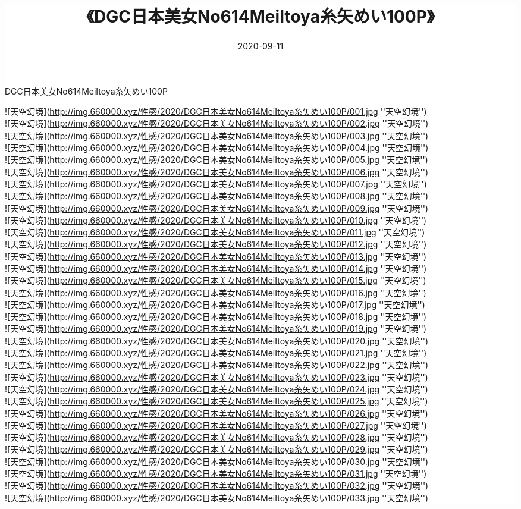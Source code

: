 ﻿---
layout: post
title:  《DGC日本美女No614MeiItoya糸矢めい100P》
date:   2020-09-11
img: http://img.660000.xyz/性感/2020/DGC日本美女No614MeiItoya糸矢めい100P/000.jpg
categories: [美女, 性感, 泳衣]
---

DGC日本美女No614MeiItoya糸矢めい100P



![天空幻境](http://img.660000.xyz/性感/2020/DGC日本美女No614MeiItoya糸矢めい100P/001.jpg ''天空幻境'') <br>
![天空幻境](http://img.660000.xyz/性感/2020/DGC日本美女No614MeiItoya糸矢めい100P/002.jpg ''天空幻境'') <br>
![天空幻境](http://img.660000.xyz/性感/2020/DGC日本美女No614MeiItoya糸矢めい100P/003.jpg ''天空幻境'') <br>
![天空幻境](http://img.660000.xyz/性感/2020/DGC日本美女No614MeiItoya糸矢めい100P/004.jpg ''天空幻境'') <br>
![天空幻境](http://img.660000.xyz/性感/2020/DGC日本美女No614MeiItoya糸矢めい100P/005.jpg ''天空幻境'') <br>
![天空幻境](http://img.660000.xyz/性感/2020/DGC日本美女No614MeiItoya糸矢めい100P/006.jpg ''天空幻境'') <br>
![天空幻境](http://img.660000.xyz/性感/2020/DGC日本美女No614MeiItoya糸矢めい100P/007.jpg ''天空幻境'') <br>
![天空幻境](http://img.660000.xyz/性感/2020/DGC日本美女No614MeiItoya糸矢めい100P/008.jpg ''天空幻境'') <br>
![天空幻境](http://img.660000.xyz/性感/2020/DGC日本美女No614MeiItoya糸矢めい100P/009.jpg ''天空幻境'') <br>
![天空幻境](http://img.660000.xyz/性感/2020/DGC日本美女No614MeiItoya糸矢めい100P/010.jpg ''天空幻境'') <br>
![天空幻境](http://img.660000.xyz/性感/2020/DGC日本美女No614MeiItoya糸矢めい100P/011.jpg ''天空幻境'') <br>
![天空幻境](http://img.660000.xyz/性感/2020/DGC日本美女No614MeiItoya糸矢めい100P/012.jpg ''天空幻境'') <br>
![天空幻境](http://img.660000.xyz/性感/2020/DGC日本美女No614MeiItoya糸矢めい100P/013.jpg ''天空幻境'') <br>
![天空幻境](http://img.660000.xyz/性感/2020/DGC日本美女No614MeiItoya糸矢めい100P/014.jpg ''天空幻境'') <br>
![天空幻境](http://img.660000.xyz/性感/2020/DGC日本美女No614MeiItoya糸矢めい100P/015.jpg ''天空幻境'') <br>
![天空幻境](http://img.660000.xyz/性感/2020/DGC日本美女No614MeiItoya糸矢めい100P/016.jpg ''天空幻境'') <br>
![天空幻境](http://img.660000.xyz/性感/2020/DGC日本美女No614MeiItoya糸矢めい100P/017.jpg ''天空幻境'') <br>
![天空幻境](http://img.660000.xyz/性感/2020/DGC日本美女No614MeiItoya糸矢めい100P/018.jpg ''天空幻境'') <br>
![天空幻境](http://img.660000.xyz/性感/2020/DGC日本美女No614MeiItoya糸矢めい100P/019.jpg ''天空幻境'') <br>
![天空幻境](http://img.660000.xyz/性感/2020/DGC日本美女No614MeiItoya糸矢めい100P/020.jpg ''天空幻境'') <br>
![天空幻境](http://img.660000.xyz/性感/2020/DGC日本美女No614MeiItoya糸矢めい100P/021.jpg ''天空幻境'') <br>
![天空幻境](http://img.660000.xyz/性感/2020/DGC日本美女No614MeiItoya糸矢めい100P/022.jpg ''天空幻境'') <br>
![天空幻境](http://img.660000.xyz/性感/2020/DGC日本美女No614MeiItoya糸矢めい100P/023.jpg ''天空幻境'') <br>
![天空幻境](http://img.660000.xyz/性感/2020/DGC日本美女No614MeiItoya糸矢めい100P/024.jpg ''天空幻境'') <br>
![天空幻境](http://img.660000.xyz/性感/2020/DGC日本美女No614MeiItoya糸矢めい100P/025.jpg ''天空幻境'') <br>
![天空幻境](http://img.660000.xyz/性感/2020/DGC日本美女No614MeiItoya糸矢めい100P/026.jpg ''天空幻境'') <br>
![天空幻境](http://img.660000.xyz/性感/2020/DGC日本美女No614MeiItoya糸矢めい100P/027.jpg ''天空幻境'') <br>
![天空幻境](http://img.660000.xyz/性感/2020/DGC日本美女No614MeiItoya糸矢めい100P/028.jpg ''天空幻境'') <br>
![天空幻境](http://img.660000.xyz/性感/2020/DGC日本美女No614MeiItoya糸矢めい100P/029.jpg ''天空幻境'') <br>
![天空幻境](http://img.660000.xyz/性感/2020/DGC日本美女No614MeiItoya糸矢めい100P/030.jpg ''天空幻境'') <br>
![天空幻境](http://img.660000.xyz/性感/2020/DGC日本美女No614MeiItoya糸矢めい100P/031.jpg ''天空幻境'') <br>
![天空幻境](http://img.660000.xyz/性感/2020/DGC日本美女No614MeiItoya糸矢めい100P/032.jpg ''天空幻境'') <br>
![天空幻境](http://img.660000.xyz/性感/2020/DGC日本美女No614MeiItoya糸矢めい100P/033.jpg ''天空幻境'') <br>